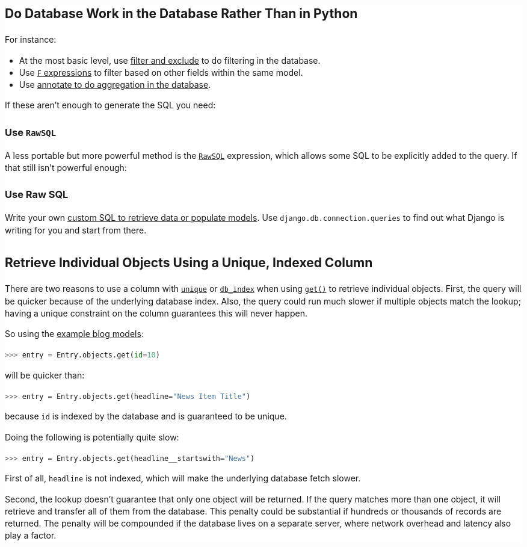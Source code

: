 ## Do Database Work in the Database Rather Than in Python

For instance:

- At the most basic level, use [filter and exclude](../../../ref/models/querysets/#queryset-api) to do filtering in the database.
- Use [`F` expressions](../../../ref/models/expressions/#django.db.models.F) to filter based on other fields within the same model.
- Use [annotate to do aggregation in the database](../aggregation/).

If these aren’t enough to generate the SQL you need:

### Use `RawSQL`

A less portable but more powerful method is the [`RawSQL`](../../../ref/models/expressions/#django.db.models.expressions.RawSQL) expression, which allows some SQL to be explicitly added to the query. If that still isn’t powerful enough:

### Use Raw SQL

Write your own [custom SQL to retrieve data or populate models](../sql/). Use `django.db.connection.queries` to find out what Django is writing for you and start from there.

## Retrieve Individual Objects Using a Unique, Indexed Column

There are two reasons to use a column with [`unique`](../../../ref/models/fields/#django.db.models.Field.unique) or [`db_index`](../../../ref/models/fields/#django.db.models.Field.db_index) when using [`get()`](../../../ref/models/querysets/#django.db.models.query.QuerySet.get) to retrieve individual objects. First, the query will be quicker because of the underlying database index. Also, the query could run much slower if multiple objects match the lookup; having a unique constraint on the column guarantees this will never happen.

So using the [example blog models](../queries/#queryset-model-example):

```python
>>> entry = Entry.objects.get(id=10)
```

will be quicker than:

```python
>>> entry = Entry.objects.get(headline="News Item Title")
```

because `id` is indexed by the database and is guaranteed to be unique.

Doing the following is potentially quite slow:

```python
>>> entry = Entry.objects.get(headline__startswith="News")
```

First of all, `headline` is not indexed, which will make the underlying database fetch slower.

Second, the lookup doesn’t guarantee that only one object will be returned. If the query matches more than one object, it will retrieve and transfer all of them from the database. This penalty could be substantial if hundreds or thousands of records are returned. The penalty will be compounded if the database lives on a separate server, where network overhead and latency also play a factor.
